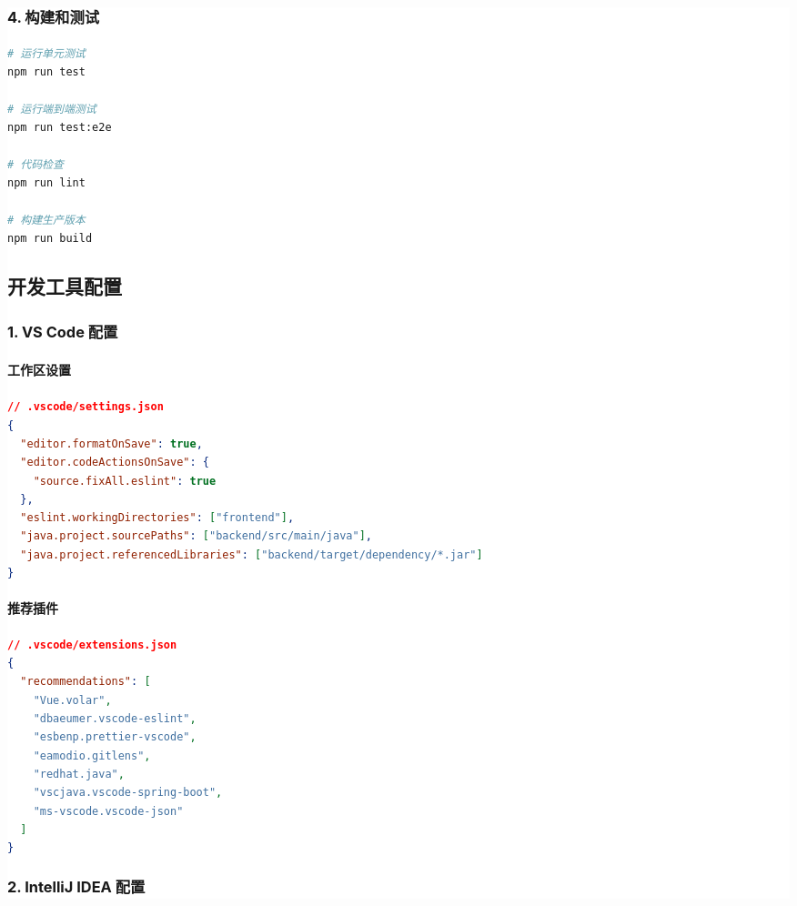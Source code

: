 ### 4. 构建和测试
```bash
# 运行单元测试
npm run test

# 运行端到端测试
npm run test:e2e

# 代码检查
npm run lint

# 构建生产版本
npm run build
```

## 开发工具配置

### 1. VS Code 配置

#### 工作区设置
```json
// .vscode/settings.json
{
  "editor.formatOnSave": true,
  "editor.codeActionsOnSave": {
    "source.fixAll.eslint": true
  },
  "eslint.workingDirectories": ["frontend"],
  "java.project.sourcePaths": ["backend/src/main/java"],
  "java.project.referencedLibraries": ["backend/target/dependency/*.jar"]
}
```

#### 推荐插件
```json
// .vscode/extensions.json
{
  "recommendations": [
    "Vue.volar",
    "dbaeumer.vscode-eslint",
    "esbenp.prettier-vscode",
    "eamodio.gitlens",
    "redhat.java",
    "vscjava.vscode-spring-boot",
    "ms-vscode.vscode-json"
  ]
}
```

### 2. IntelliJ IDEA 配置
